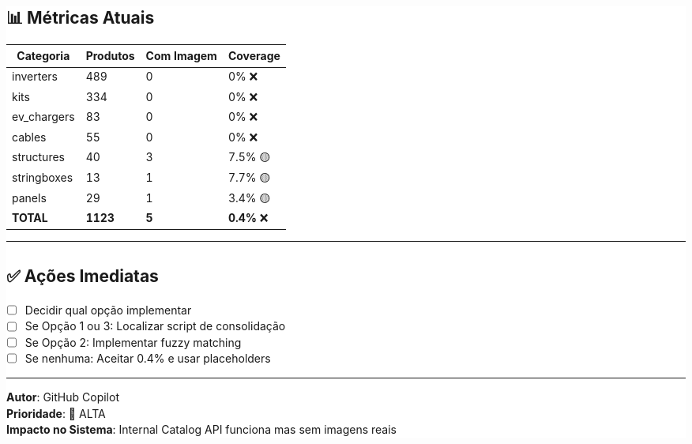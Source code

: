 
## 📊 Métricas Atuais

| Categoria | Produtos | Com Imagem | Coverage |
|-----------|----------|------------|----------|
| inverters | 489 | 0 | 0% ❌ |
| kits | 334 | 0 | 0% ❌ |
| ev_chargers | 83 | 0 | 0% ❌ |
| cables | 55 | 0 | 0% ❌ |
| structures | 40 | 3 | 7.5% 🟡 |
| stringboxes | 13 | 1 | 7.7% 🟡 |
| panels | 29 | 1 | 3.4% 🟡 |
| **TOTAL** | **1123** | **5** | **0.4%** ❌ |

---

## ✅ Ações Imediatas

- [ ] Decidir qual opção implementar
- [ ] Se Opção 1 ou 3: Localizar script de consolidação
- [ ] Se Opção 2: Implementar fuzzy matching
- [ ] Se nenhuma: Aceitar 0.4% e usar placeholders

---

**Autor**: GitHub Copilot  
**Prioridade**: 🔴 ALTA  
**Impacto no Sistema**: Internal Catalog API funciona mas sem imagens reais
